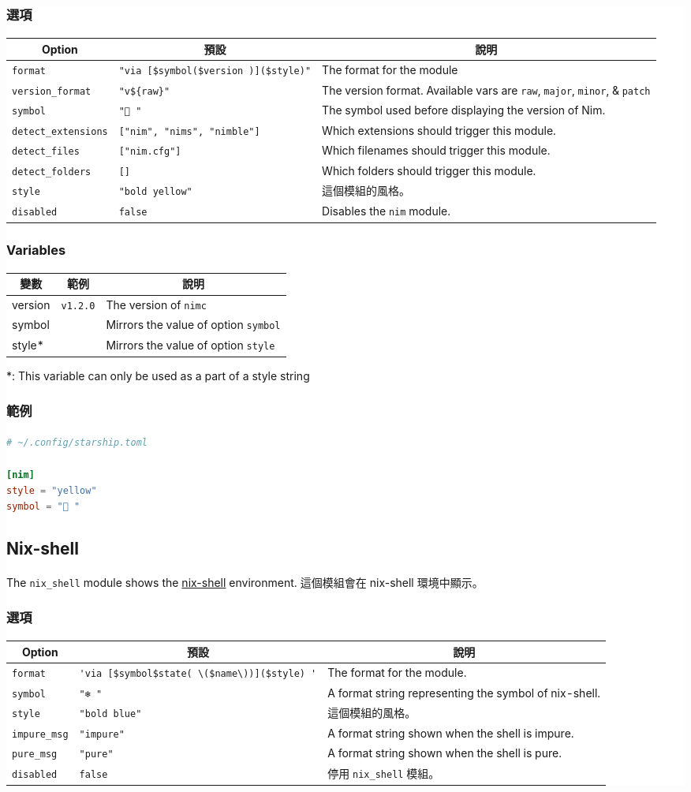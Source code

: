 ### 選項

| Option              | 預設                                   | 說明                                                                        |
| ------------------- | ------------------------------------ | ------------------------------------------------------------------------- |
| `format`            | `"via [$symbol($version )]($style)"` | The format for the module                                                 |
| `version_format`    | `"v${raw}"`                          | The version format. Available vars are `raw`, `major`, `minor`, & `patch` |
| `symbol`            | `"👑 "`                               | The symbol used before displaying the version of Nim.                     |
| `detect_extensions` | `["nim", "nims", "nimble"]`          | Which extensions should trigger this module.                              |
| `detect_files`      | `["nim.cfg"]`                        | Which filenames should trigger this module.                               |
| `detect_folders`    | `[]`                                 | Which folders should trigger this module.                                 |
| `style`             | `"bold yellow"`                      | 這個模組的風格。                                                                  |
| `disabled`          | `false`                              | Disables the `nim` module.                                                |

### Variables

| 變數        | 範例       | 說明                                   |
| --------- | -------- | ------------------------------------ |
| version   | `v1.2.0` | The version of `nimc`                |
| symbol    |          | Mirrors the value of option `symbol` |
| style\* |          | Mirrors the value of option `style`  |

\*: This variable can only be used as a part of a style string

### 範例

```toml
# ~/.config/starship.toml

[nim]
style = "yellow"
symbol = "🎣 "
```

## Nix-shell

The `nix_shell` module shows the [nix-shell](https://nixos.org/guides/nix-pills/developing-with-nix-shell.html) environment. 這個模組會在 nix-shell 環境中顯示。

### 選項

| Option       | 預設                                             | 說明                                                    |
| ------------ | ---------------------------------------------- | ----------------------------------------------------- |
| `format`     | `'via [$symbol$state( \($name\))]($style) '` | The format for the module.                            |
| `symbol`     | `"❄️ "`                                        | A format string representing the symbol of nix-shell. |
| `style`      | `"bold blue"`                                  | 這個模組的風格。                                              |
| `impure_msg` | `"impure"`                                     | A format string shown when the shell is impure.       |
| `pure_msg`   | `"pure"`                                       | A format string shown when the shell is pure.         |
| `disabled`   | `false`                                        | 停用 `nix_shell` 模組。                                    |
